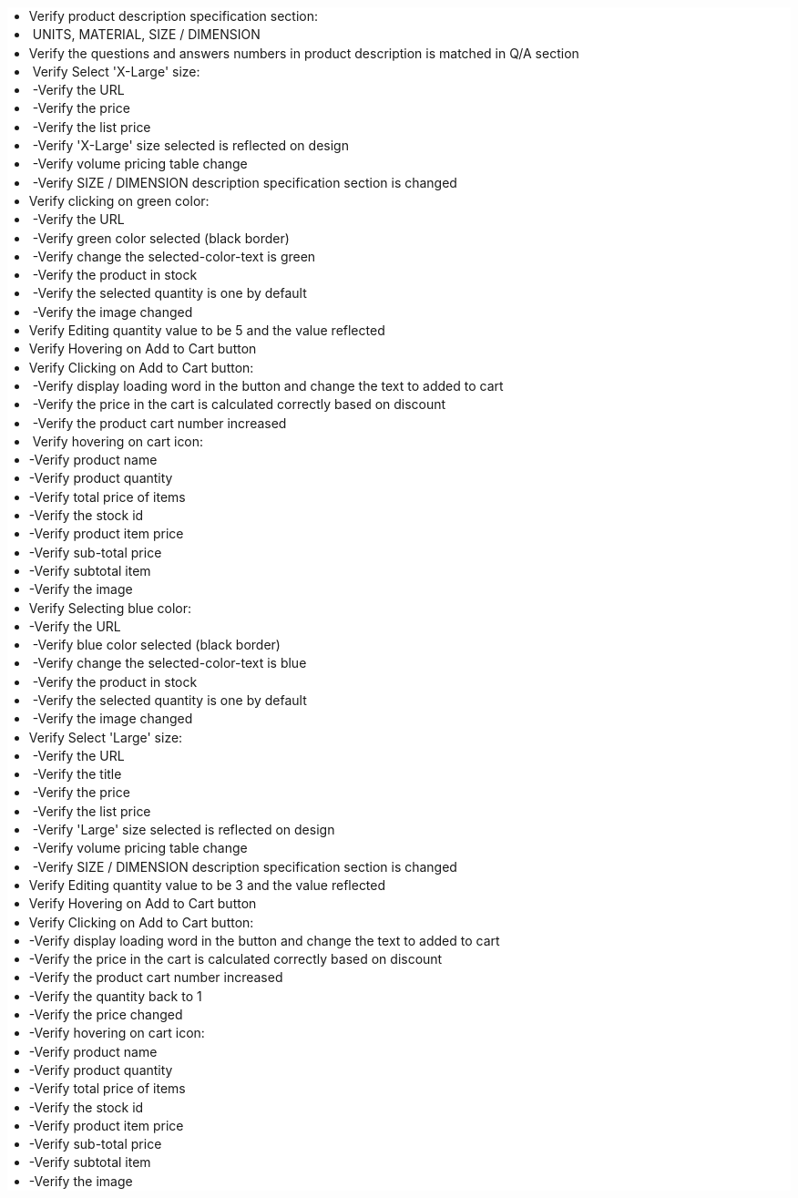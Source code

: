 - Verify product description specification section:
- ​		UNITS, MATERIAL, SIZE / DIMENSION
- Verify the questions and answers numbers in product description is matched in Q/A section 
- ​	Verify Select 'X-Large' size:
- ​		-Verify the URL
- ​		-Verify the price
- ​		-Verify the list price
- ​		-Verify 'X-Large' size selected is reflected on design
- ​		-Verify volume pricing table change
- ​		-Verify SIZE / DIMENSION description specification section is changed
- Verify clicking on green color:
- ​		-Verify the URL
- ​		-Verify green color selected (black border)
- ​	-Verify change the selected-color-text is green
- ​	-Verify the product in stock
- ​	-Verify the selected quantity is one by default
- ​	-Verify the image changed
- Verify Editing quantity value to be 5 and the value reflected
- Verify Hovering on Add to Cart button
- Verify Clicking on Add to Cart button:
- ​	-Verify display loading word in the button and change the text to added to cart
- ​	-Verify the price in the cart is calculated correctly based on discount
- ​	-Verify the product cart number increased 
- ​	Verify hovering on cart icon:
- -Verify product name 
- -Verify product quantity 
- -Verify total price of items
- -Verify the stock id 
- -Verify product item price
- -Verify sub-total price
- -Verify subtotal item
- -Verify the image 
- Verify Selecting blue color:
- -Verify the URL
- ​		-Verify blue color selected (black border)
- ​	-Verify change the selected-color-text is blue 
- ​	-Verify the product in stock
- ​	-Verify the selected quantity is one by default
- ​	-Verify the image changed
- Verify Select 'Large' size:
- ​		-Verify the URL
- ​		-Verify the title
- ​		-Verify the price
- ​		-Verify the list price
- ​		-Verify 'Large' size selected is reflected on design
- ​		-Verify volume pricing table change
- ​		-Verify SIZE / DIMENSION description specification section is changed
- Verify Editing quantity value to be 3 and the value reflected
- Verify Hovering on Add to Cart button
- Verify Clicking on Add to Cart button:
- -Verify display loading word in the button and change the text to added to cart
- -Verify the price in the cart is calculated correctly based on discount
- -Verify the product cart number increased
- -Verify the quantity back to 1
- -Verify the price changed 
- -Verify hovering on cart icon:
- -Verify product name 
- -Verify product quantity 
- -Verify total price of items
- -Verify the stock id 
- -Verify product item price
- -Verify sub-total price
- -Verify subtotal item
- -Verify the image 